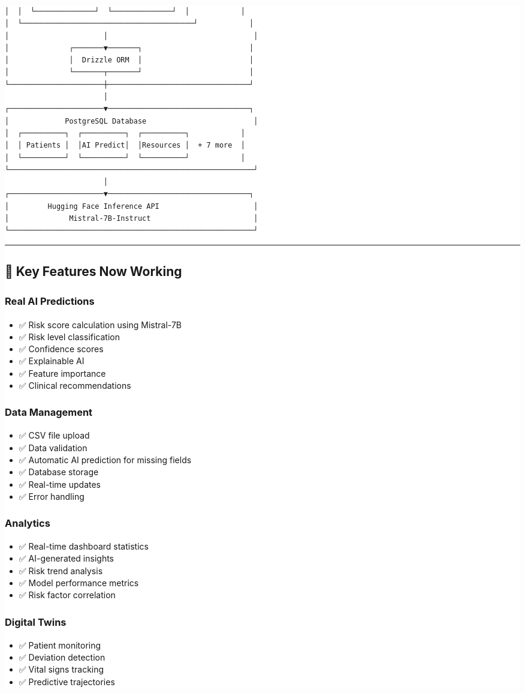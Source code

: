```
│  │  └──────────────┘  └──────────────┘  │            │
│  └────────────────────────────────────────┘            │
│                      │                                  │
│              ┌───────▼───────┐                         │
│              │  Drizzle ORM  │                         │
│              └───────┬───────┘                         │
└──────────────────────┼─────────────────────────────────┘
                       │
┌──────────────────────▼─────────────────────────────────┐
│             PostgreSQL Database                         │
│  ┌──────────┐  ┌──────────┐  ┌──────────┐            │
│  │ Patients │  │AI Predict│  │Resources │  + 7 more  │
│  └──────────┘  └──────────┘  └──────────┘            │
└─────────────────────────────────────────────────────────┘
                       │
┌──────────────────────▼─────────────────────────────────┐
│         Hugging Face Inference API                      │
│              Mistral-7B-Instruct                        │
└─────────────────────────────────────────────────────────┘
```

---

## 🎯 Key Features Now Working

### Real AI Predictions
- ✅ Risk score calculation using Mistral-7B
- ✅ Risk level classification
- ✅ Confidence scores
- ✅ Explainable AI
- ✅ Feature importance
- ✅ Clinical recommendations

### Data Management
- ✅ CSV file upload
- ✅ Data validation
- ✅ Automatic AI prediction for missing fields
- ✅ Database storage
- ✅ Real-time updates
- ✅ Error handling

### Analytics
- ✅ Real-time dashboard statistics
- ✅ AI-generated insights
- ✅ Risk trend analysis
- ✅ Model performance metrics
- ✅ Risk factor correlation

### Digital Twins
- ✅ Patient monitoring
- ✅ Deviation detection
- ✅ Vital signs tracking
- ✅ Predictive trajectories
